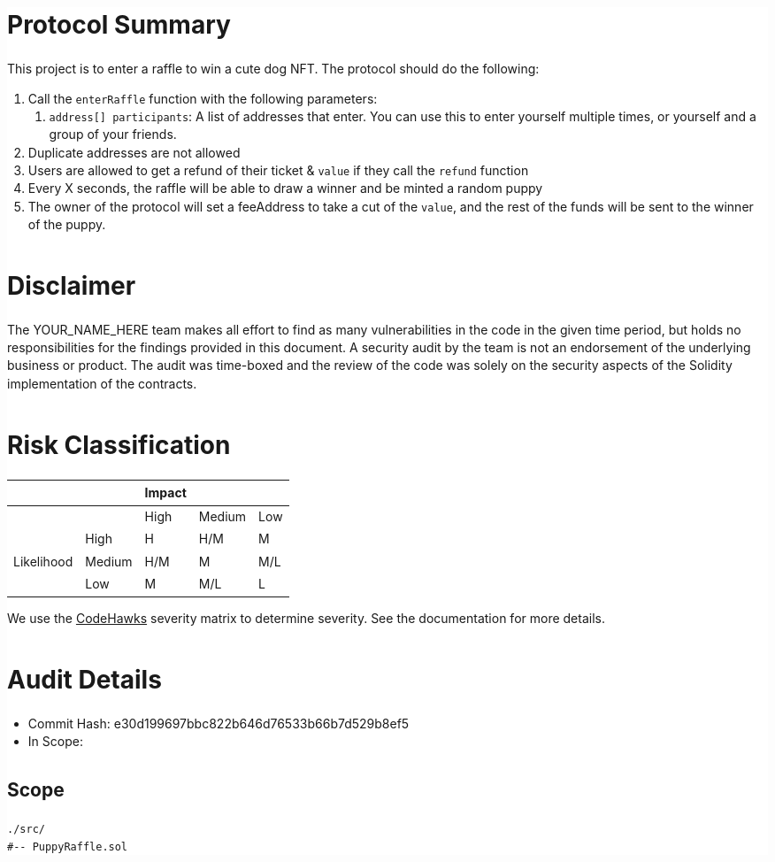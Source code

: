 # Protocol Summary

This project is to enter a raffle to win a cute dog NFT. The protocol should do the following:

1. Call the `enterRaffle` function with the following parameters:
   1. `address[] participants`: A list of addresses that enter. You can use this to enter yourself multiple times, or yourself and a group of your friends.
2. Duplicate addresses are not allowed
3. Users are allowed to get a refund of their ticket & `value` if they call the `refund` function
4. Every X seconds, the raffle will be able to draw a winner and be minted a random puppy
5. The owner of the protocol will set a feeAddress to take a cut of the `value`, and the rest of the funds will be sent to the winner of the puppy.


# Disclaimer

The YOUR_NAME_HERE team makes all effort to find as many vulnerabilities in the code in the given time period, but holds no responsibilities for the findings provided in this document. A security audit by the team is not an endorsement of the underlying business or product. The audit was time-boxed and the review of the code was solely on the security aspects of the Solidity implementation of the contracts.

# Risk Classification

|            |        | Impact |        |     |
| ---------- | ------ | ------ | ------ | --- |
|            |        | High   | Medium | Low |
|            | High   | H      | H/M    | M   |
| Likelihood | Medium | H/M    | M      | M/L |
|            | Low    | M      | M/L    | L   |

We use the [CodeHawks](https://docs.codehawks.com/hawks-auditors/how-to-evaluate-a-finding-severity) severity matrix to determine severity. See the documentation for more details.

# Audit Details 

- Commit Hash: e30d199697bbc822b646d76533b66b7d529b8ef5
- In Scope:



## Scope 

```
./src/
#-- PuppyRaffle.sol
```
